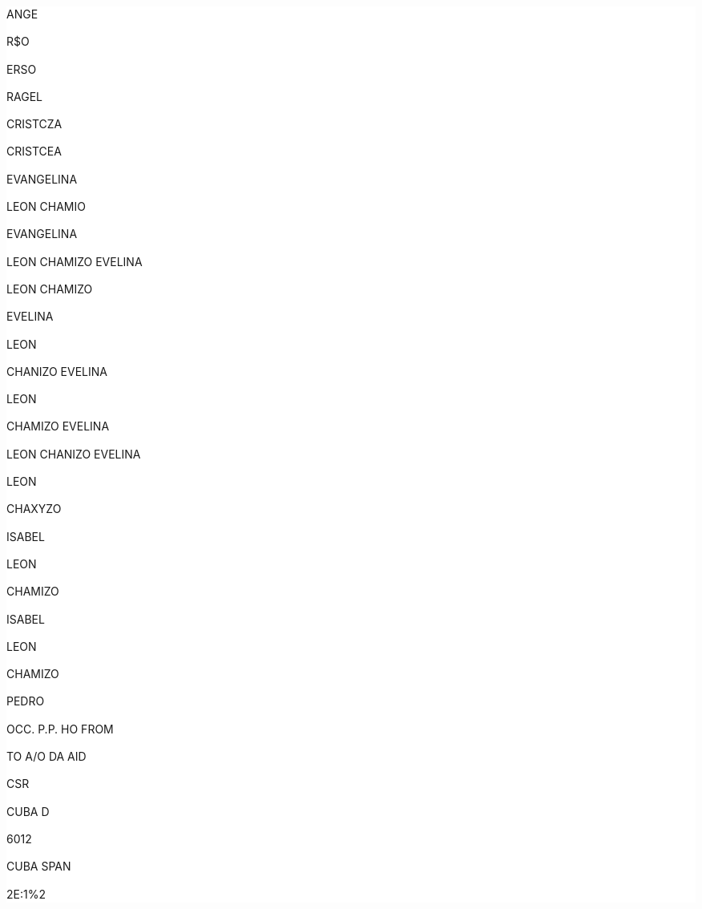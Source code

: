 ANGE

R$O

ERSO

RAGEL

CRISTCZA

CRISTCEA

EVANGELINA

LEON CHAMIO

EVANGELINA

LEON CHAMIZO EVELINA

LEON CHAMIZO

EVELINA

LEON

CHANIZO EVELINA

LEON

CHAMIZO EVELINA

LEON CHANIZO EVELINA

LEON

CHAXYZO

ISABEL

LEON

CHAMIZO

ISABEL

LEON

CHAMIZO

PEDRO

OCC. P.P. HO FROM

TO A/O DA AID

CSR

CUBA D

6012

CUBA SPAN

2E:1%2
